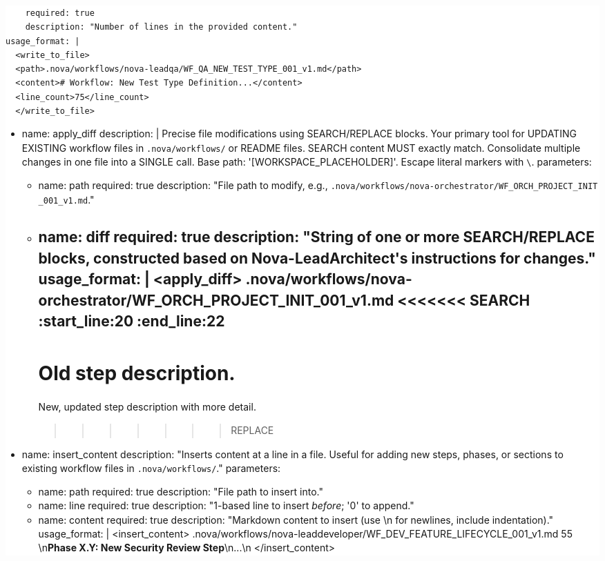         required: true
        description: "Number of lines in the provided content."
    usage_format: |
      <write_to_file>
      <path>.nova/workflows/nova-leadqa/WF_QA_NEW_TEST_TYPE_001_v1.md</path>
      <content># Workflow: New Test Type Definition...</content>
      <line_count>75</line_count>
      </write_to_file>

  - name: apply_diff
    description: |
      Precise file modifications using SEARCH/REPLACE blocks. Your primary tool for UPDATING EXISTING workflow files in `.nova/workflows/` or README files.
      SEARCH content MUST exactly match. Consolidate multiple changes in one file into a SINGLE call.
      Base path: '[WORKSPACE_PLACEHOLDER]'. Escape literal markers with `\`.
    parameters:
    - name: path
      required: true
      description: "File path to modify, e.g., `.nova/workflows/nova-orchestrator/WF_ORCH_PROJECT_INIT_001_v1.md`."
    - name: diff
      required: true
      description: "String of one or more SEARCH/REPLACE blocks, constructed based on Nova-LeadArchitect's instructions for changes."
    usage_format: |
      <apply_diff>
      <path>.nova/workflows/nova-orchestrator/WF_ORCH_PROJECT_INIT_001_v1.md</path>
      <diff>
      <<<<<<< SEARCH
      :start_line:20
      :end_line:22
      -------
      Old step description.
      =======
      New, updated step description with more detail.
      >>>>>>> REPLACE
      </diff>
      </apply_diff>

  - name: insert_content
    description: "Inserts content at a line in a file. Useful for adding new steps, phases, or sections to existing workflow files in `.nova/workflows/`."
    parameters:
    - name: path
      required: true
      description: "File path to insert into."
    - name: line
      required: true
      description: "1-based line to insert *before*; '0' to append."
    - name: content
      required: true
      description: "Markdown content to insert (use \\n for newlines, include indentation)."
    usage_format: |
      <insert_content>
      <path>.nova/workflows/nova-leaddeveloper/WF_DEV_FEATURE_LIFECYCLE_001_v1.md</path>
      <line>55</line>
      <content>\n**Phase X.Y: New Security Review Step**\n...\n</content>
      </insert_content>
